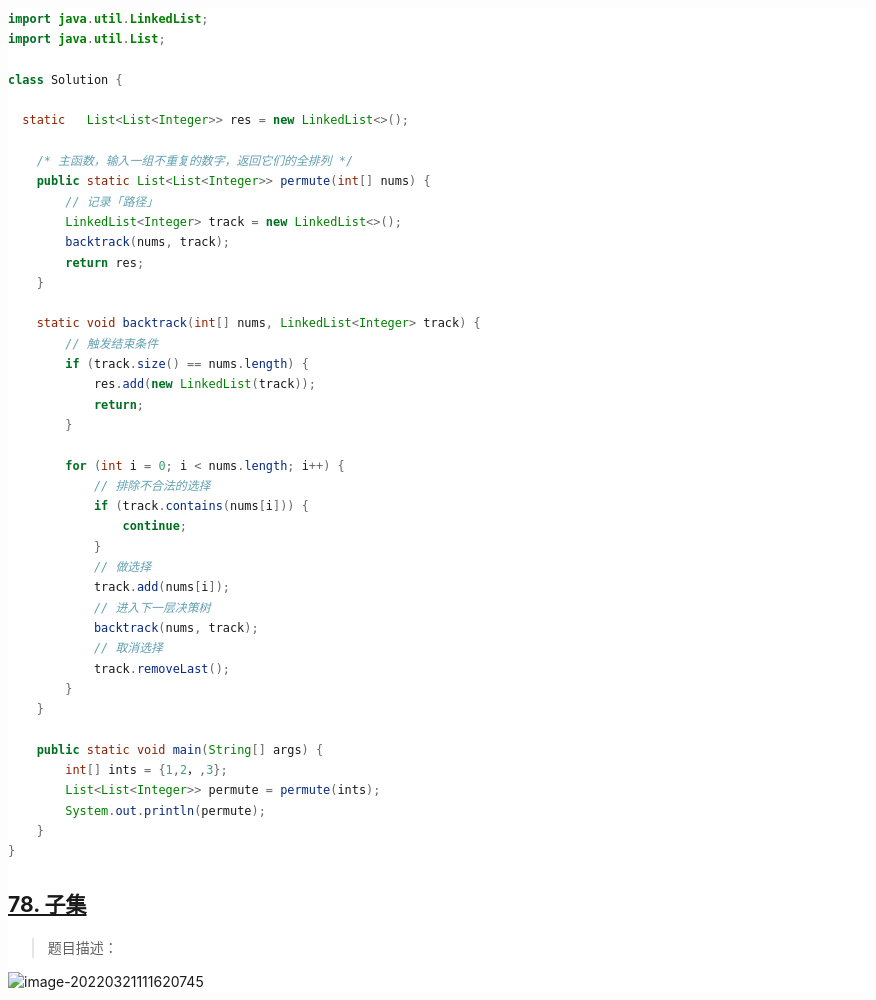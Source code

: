 ```java
import java.util.LinkedList;
import java.util.List;

class Solution {

  static   List<List<Integer>> res = new LinkedList<>();

    /* 主函数，输入一组不重复的数字，返回它们的全排列 */
    public static List<List<Integer>> permute(int[] nums) {
        // 记录「路径」
        LinkedList<Integer> track = new LinkedList<>();
        backtrack(nums, track);
        return res;
    }

    static void backtrack(int[] nums, LinkedList<Integer> track) {
        // 触发结束条件
        if (track.size() == nums.length) {
            res.add(new LinkedList(track));
            return;
        }

        for (int i = 0; i < nums.length; i++) {
            // 排除不合法的选择
            if (track.contains(nums[i])) {
                continue;
            }
            // 做选择
            track.add(nums[i]);
            // 进入下一层决策树
            backtrack(nums, track);
            // 取消选择
            track.removeLast();
        }
    }

    public static void main(String[] args) {
        int[] ints = {1,2，,3};
        List<List<Integer>> permute = permute(ints);
        System.out.println(permute);
    }
}
```



## [78. 子集](https://leetcode-cn.com/problems/subsets/)

> 题目描述：

![image-20220321111620745](https://raw.githubusercontent.com/kkkkwqqqq/typora/master/typoraImage/202203211116889.png)
